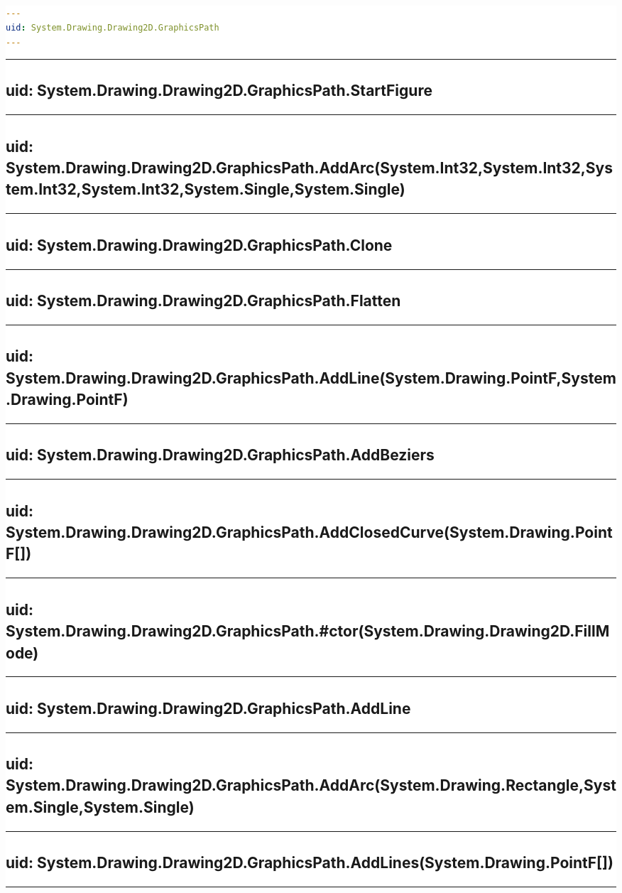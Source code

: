 ```yaml
---
uid: System.Drawing.Drawing2D.GraphicsPath
---
```


---
uid: System.Drawing.Drawing2D.GraphicsPath.StartFigure
---

---
uid: System.Drawing.Drawing2D.GraphicsPath.AddArc(System.Int32,System.Int32,System.Int32,System.Int32,System.Single,System.Single)
---

---
uid: System.Drawing.Drawing2D.GraphicsPath.Clone
---

---
uid: System.Drawing.Drawing2D.GraphicsPath.Flatten
---

---
uid: System.Drawing.Drawing2D.GraphicsPath.AddLine(System.Drawing.PointF,System.Drawing.PointF)
---

---
uid: System.Drawing.Drawing2D.GraphicsPath.AddBeziers
---

---
uid: System.Drawing.Drawing2D.GraphicsPath.AddClosedCurve(System.Drawing.PointF[])
---

---
uid: System.Drawing.Drawing2D.GraphicsPath.#ctor(System.Drawing.Drawing2D.FillMode)
---

---
uid: System.Drawing.Drawing2D.GraphicsPath.AddLine
---

---
uid: System.Drawing.Drawing2D.GraphicsPath.AddArc(System.Drawing.Rectangle,System.Single,System.Single)
---

---
uid: System.Drawing.Drawing2D.GraphicsPath.AddLines(System.Drawing.PointF[])
---

---